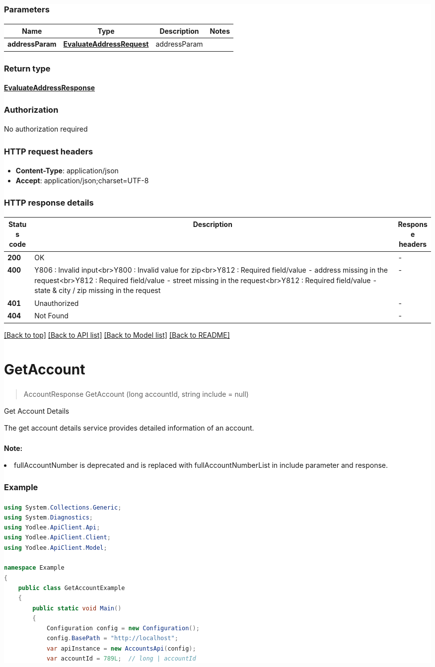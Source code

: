 ```csharp
```

### Parameters

| Name | Type | Description | Notes |
|------|------|-------------|-------|
| **addressParam** | [**EvaluateAddressRequest**](EvaluateAddressRequest.md) | addressParam |  |

### Return type

[**EvaluateAddressResponse**](EvaluateAddressResponse.md)

### Authorization

No authorization required

### HTTP request headers

 - **Content-Type**: application/json
 - **Accept**: application/json;charset=UTF-8


### HTTP response details
| Status code | Description | Response headers |
|-------------|-------------|------------------|
| **200** | OK |  -  |
| **400** | Y806 : Invalid input&lt;br&gt;Y800 : Invalid value for zip&lt;br&gt;Y812 : Required field/value - address missing in the request&lt;br&gt;Y812 : Required field/value - street missing in the request&lt;br&gt;Y812 : Required field/value - state &amp; city / zip missing in the request |  -  |
| **401** | Unauthorized |  -  |
| **404** | Not Found |  -  |

[[Back to top]](#) [[Back to API list]](../README.md#documentation-for-api-endpoints) [[Back to Model list]](../README.md#documentation-for-models) [[Back to README]](../README.md)

<a name="getaccount"></a>
# **GetAccount**
> AccountResponse GetAccount (long accountId, string include = null)

Get Account Details

The get account details service provides detailed information of an account.<br><br><b>Note:</b><li> fullAccountNumber is deprecated and is replaced with fullAccountNumberList in include parameter and response.</li>

### Example
```csharp
using System.Collections.Generic;
using System.Diagnostics;
using Yodlee.ApiClient.Api;
using Yodlee.ApiClient.Client;
using Yodlee.ApiClient.Model;

namespace Example
{
    public class GetAccountExample
    {
        public static void Main()
        {
            Configuration config = new Configuration();
            config.BasePath = "http://localhost";
            var apiInstance = new AccountsApi(config);
            var accountId = 789L;  // long | accountId
```
